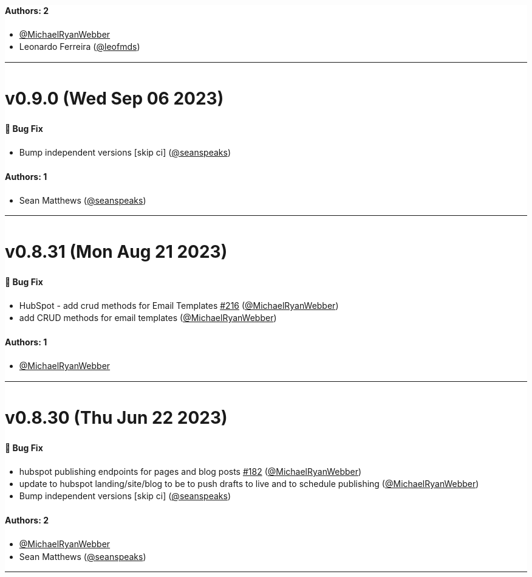 #### Authors: 2

- [@MichaelRyanWebber](https://github.com/MichaelRyanWebber)
- Leonardo Ferreira ([@leofmds](https://github.com/leofmds))

---

# v0.9.0 (Wed Sep 06 2023)

#### 🐛 Bug Fix

- Bump independent versions \[skip ci\] ([@seanspeaks](https://github.com/seanspeaks))

#### Authors: 1

- Sean Matthews ([@seanspeaks](https://github.com/seanspeaks))

---

# v0.8.31 (Mon Aug 21 2023)

#### 🐛 Bug Fix

- HubSpot - add crud methods for Email
  Templates [#216](https://github.com/friggframework/frigg/pull/216) ([@MichaelRyanWebber](https://github.com/MichaelRyanWebber))
- add CRUD methods for email templates ([@MichaelRyanWebber](https://github.com/MichaelRyanWebber))

#### Authors: 1

- [@MichaelRyanWebber](https://github.com/MichaelRyanWebber)

---

# v0.8.30 (Thu Jun 22 2023)

#### 🐛 Bug Fix

- hubspot publishing endpoints for pages and blog
  posts [#182](https://github.com/friggframework/frigg/pull/182) ([@MichaelRyanWebber](https://github.com/MichaelRyanWebber))
- update to hubspot landing/site/blog to be to push drafts to live and to schedule
  publishing ([@MichaelRyanWebber](https://github.com/MichaelRyanWebber))
- Bump independent versions \[skip ci\] ([@seanspeaks](https://github.com/seanspeaks))

#### Authors: 2

- [@MichaelRyanWebber](https://github.com/MichaelRyanWebber)
- Sean Matthews ([@seanspeaks](https://github.com/seanspeaks))

---
